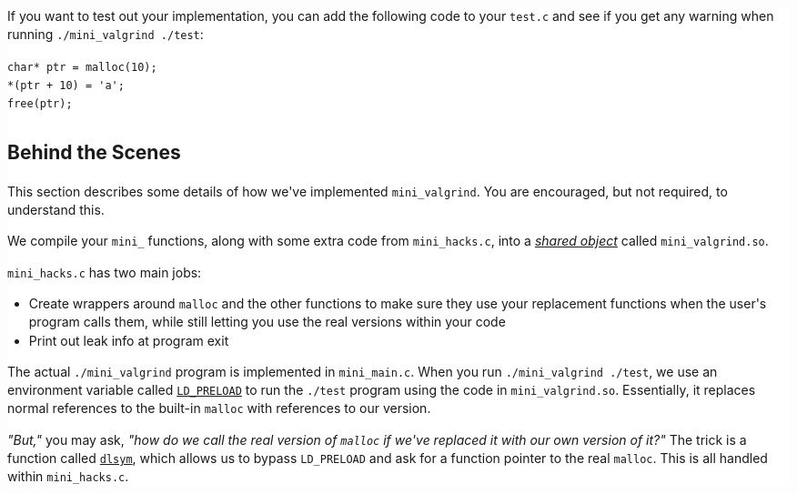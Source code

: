 If you want to test out your implementation, you can add the following code to your `test.c` and see if you get any warning when running `./mini_valgrind ./test`:
```
char* ptr = malloc(10);
*(ptr + 10) = 'a';
free(ptr);
```

## Behind the Scenes

This section describes some details of how we've implemented `mini_valgrind`. You are encouraged, but not required, to understand this.

We compile your `mini_` functions, along with some extra code from `mini_hacks.c`, into a [_shared object_](https://en.wikipedia.org/wiki/Library_%28computing%29#Shared_libraries) called `mini_valgrind.so`.

`mini_hacks.c` has two main jobs:

- Create wrappers around `malloc` and the other functions to make sure they use your replacement functions when the user's program calls them, while still letting you use the real versions within your code
- Print out leak info at program exit

The actual `./mini_valgrind` program is implemented in `mini_main.c`. When you run `./mini_valgrind ./test`, we use an environment variable called [`LD_PRELOAD`](https://rafalcieslak.wordpress.com/2013/04/02/dynamic-linker-tricks-using-ld_preload-to-cheat-inject-features-and-investigate-programs/) to run the `./test` program using the code in `mini_valgrind.so`. Essentially, it replaces normal references to the built-in `malloc` with references to our version.

_"But,"_ you may ask, _"how do we call the real version of `malloc` if we've replaced it with our own version of it?"_ The trick is a function called [`dlsym`](https://linux.die.net/man/3/dlsym), which allows us to bypass `LD_PRELOAD` and ask for a function pointer to the real `malloc`. This is all handled within `mini_hacks.c`.
